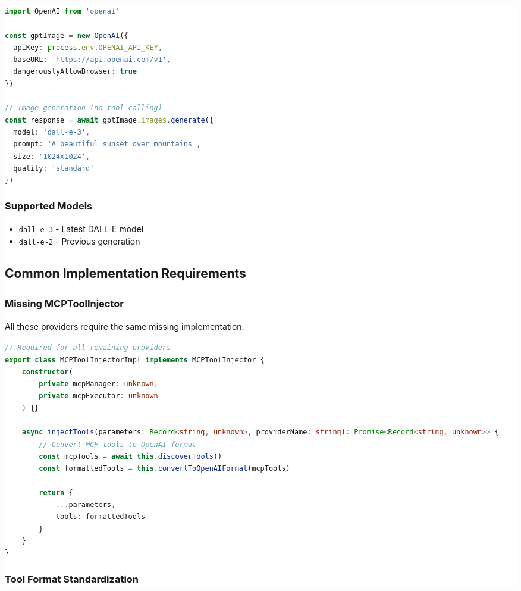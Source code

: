 ```typescript
import OpenAI from 'openai'

const gptImage = new OpenAI({
  apiKey: process.env.OPENAI_API_KEY,
  baseURL: 'https://api.openai.com/v1',
  dangerouslyAllowBrowser: true
})

// Image generation (no tool calling)
const response = await gptImage.images.generate({
  model: 'dall-e-3',
  prompt: 'A beautiful sunset over mountains',
  size: '1024x1024',
  quality: 'standard'
})
```

### Supported Models
- `dall-e-3` - Latest DALL-E model
- `dall-e-2` - Previous generation

## Common Implementation Requirements

### Missing MCPToolInjector

All these providers require the same missing implementation:

```typescript
// Required for all remaining providers
export class MCPToolInjectorImpl implements MCPToolInjector {
    constructor(
        private mcpManager: unknown,
        private mcpExecutor: unknown
    ) {}

    async injectTools(parameters: Record<string, unknown>, providerName: string): Promise<Record<string, unknown>> {
        // Convert MCP tools to OpenAI format
        const mcpTools = await this.discoverTools()
        const formattedTools = this.convertToOpenAIFormat(mcpTools)

        return {
            ...parameters,
            tools: formattedTools
        }
    }
}
```

### Tool Format Standardization
